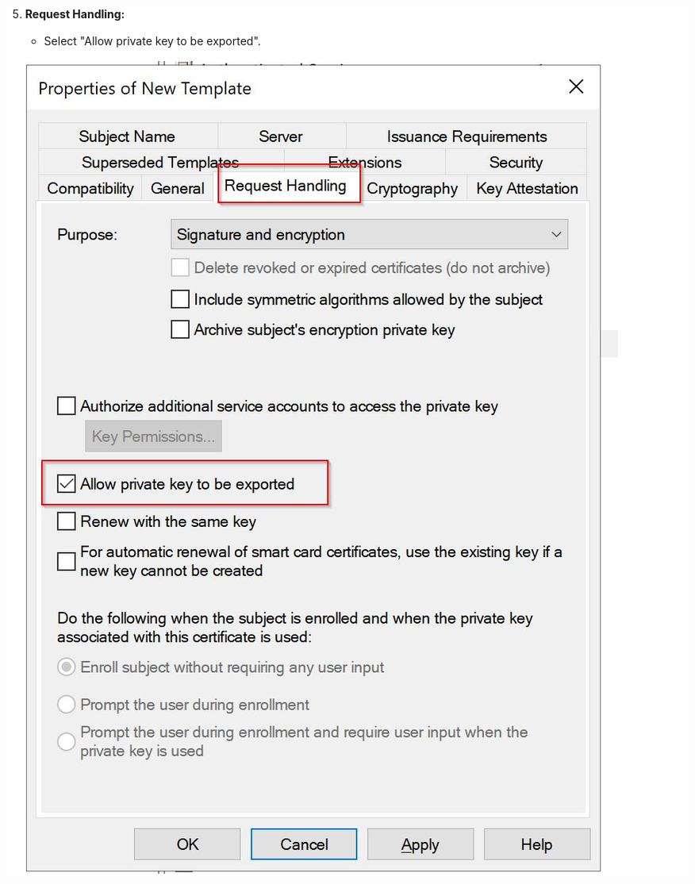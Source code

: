 5. **Request Handling:**
   - Select "Allow private key to be exported".

   ![](./artifacts/media/000009.jpg#center)
